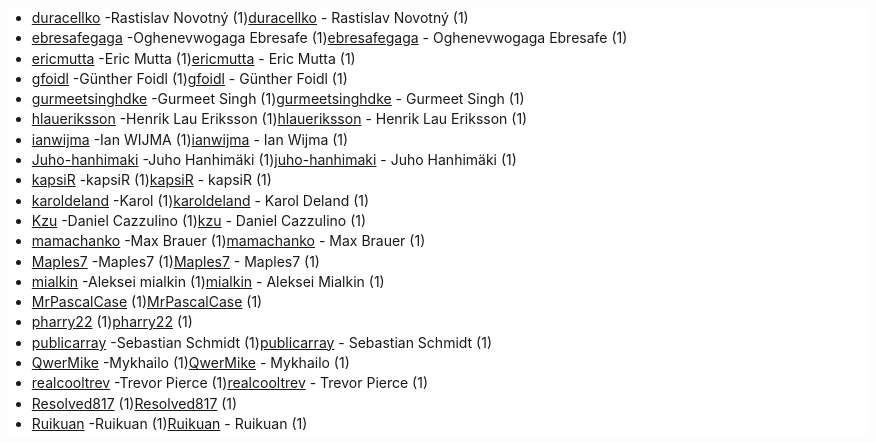 - <span data-ttu-id="53888-276">[duracellko](https://github.com/duracellko) -Rastislav Novotný (1)</span><span class="sxs-lookup"><span data-stu-id="53888-276">[duracellko](https://github.com/duracellko) - Rastislav Novotný (1)</span></span>
- <span data-ttu-id="53888-277">[ebresafegaga](https://github.com/ebresafegaga) -Oghenevwogaga Ebresafe (1)</span><span class="sxs-lookup"><span data-stu-id="53888-277">[ebresafegaga](https://github.com/ebresafegaga) - Oghenevwogaga Ebresafe (1)</span></span>
- <span data-ttu-id="53888-278">[ericmutta](https://github.com/ericmutta) -Eric Mutta (1)</span><span class="sxs-lookup"><span data-stu-id="53888-278">[ericmutta](https://github.com/ericmutta) - Eric Mutta (1)</span></span>
- <span data-ttu-id="53888-279">[gfoidl](https://github.com/gfoidl) -Günther Foidl (1)</span><span class="sxs-lookup"><span data-stu-id="53888-279">[gfoidl](https://github.com/gfoidl) - Günther Foidl (1)</span></span>
- <span data-ttu-id="53888-280">[gurmeetsinghdke](https://github.com/gurmeetsinghdke) -Gurmeet Singh (1)</span><span class="sxs-lookup"><span data-stu-id="53888-280">[gurmeetsinghdke](https://github.com/gurmeetsinghdke) - Gurmeet Singh (1)</span></span>
- <span data-ttu-id="53888-281">[hlaueriksson](https://github.com/hlaueriksson) -Henrik Lau Eriksson (1)</span><span class="sxs-lookup"><span data-stu-id="53888-281">[hlaueriksson](https://github.com/hlaueriksson) - Henrik Lau Eriksson (1)</span></span>
- <span data-ttu-id="53888-282">[ianwijma](https://github.com/ianwijma) -Ian WIJMA (1)</span><span class="sxs-lookup"><span data-stu-id="53888-282">[ianwijma](https://github.com/ianwijma) - Ian Wijma (1)</span></span>
- <span data-ttu-id="53888-283">[Juho-hanhimaki](https://github.com/juho-hanhimaki) -Juho Hanhimäki (1)</span><span class="sxs-lookup"><span data-stu-id="53888-283">[juho-hanhimaki](https://github.com/juho-hanhimaki) - Juho Hanhimäki (1)</span></span>
- <span data-ttu-id="53888-284">[kapsiR](https://github.com/kapsiR) -kapsiR (1)</span><span class="sxs-lookup"><span data-stu-id="53888-284">[kapsiR](https://github.com/kapsiR) - kapsiR (1)</span></span>
- <span data-ttu-id="53888-285">[karoldeland](https://github.com/karoldeland) -Karol (1)</span><span class="sxs-lookup"><span data-stu-id="53888-285">[karoldeland](https://github.com/karoldeland) - Karol Deland (1)</span></span>
- <span data-ttu-id="53888-286">[Kzu](https://github.com/kzu) -Daniel Cazzulino (1)</span><span class="sxs-lookup"><span data-stu-id="53888-286">[kzu](https://github.com/kzu) - Daniel Cazzulino (1)</span></span>
- <span data-ttu-id="53888-287">[mamachanko](https://github.com/mamachanko) -Max Brauer (1)</span><span class="sxs-lookup"><span data-stu-id="53888-287">[mamachanko](https://github.com/mamachanko) - Max Brauer (1)</span></span>
- <span data-ttu-id="53888-288">[Maples7](https://github.com/Maples7) -Maples7 (1)</span><span class="sxs-lookup"><span data-stu-id="53888-288">[Maples7](https://github.com/Maples7) - Maples7 (1)</span></span>
- <span data-ttu-id="53888-289">[mialkin](https://github.com/mialkin) -Aleksei mialkin (1)</span><span class="sxs-lookup"><span data-stu-id="53888-289">[mialkin](https://github.com/mialkin) - Aleksei Mialkin (1)</span></span>
- <span data-ttu-id="53888-290">[MrPascalCase](https://github.com/MrPascalCase) (1)</span><span class="sxs-lookup"><span data-stu-id="53888-290">[MrPascalCase](https://github.com/MrPascalCase) (1)</span></span>
- <span data-ttu-id="53888-291">[pharry22](https://github.com/pharry22) (1)</span><span class="sxs-lookup"><span data-stu-id="53888-291">[pharry22](https://github.com/pharry22) (1)</span></span>
- <span data-ttu-id="53888-292">[publicarray](https://github.com/publicarray) -Sebastian Schmidt (1)</span><span class="sxs-lookup"><span data-stu-id="53888-292">[publicarray](https://github.com/publicarray) - Sebastian Schmidt (1)</span></span>
- <span data-ttu-id="53888-293">[QwerMike](https://github.com/QwerMike) -Mykhailo (1)</span><span class="sxs-lookup"><span data-stu-id="53888-293">[QwerMike](https://github.com/QwerMike) - Mykhailo (1)</span></span>
- <span data-ttu-id="53888-294">[realcooltrev](https://github.com/realcooltrev) -Trevor Pierce (1)</span><span class="sxs-lookup"><span data-stu-id="53888-294">[realcooltrev](https://github.com/realcooltrev) - Trevor Pierce (1)</span></span>
- <span data-ttu-id="53888-295">[Resolved817](https://github.com/Resolved817) (1)</span><span class="sxs-lookup"><span data-stu-id="53888-295">[Resolved817](https://github.com/Resolved817) (1)</span></span>
- <span data-ttu-id="53888-296">[Ruikuan](https://github.com/Ruikuan) -Ruikuan (1)</span><span class="sxs-lookup"><span data-stu-id="53888-296">[Ruikuan](https://github.com/Ruikuan) - Ruikuan (1)</span></span>